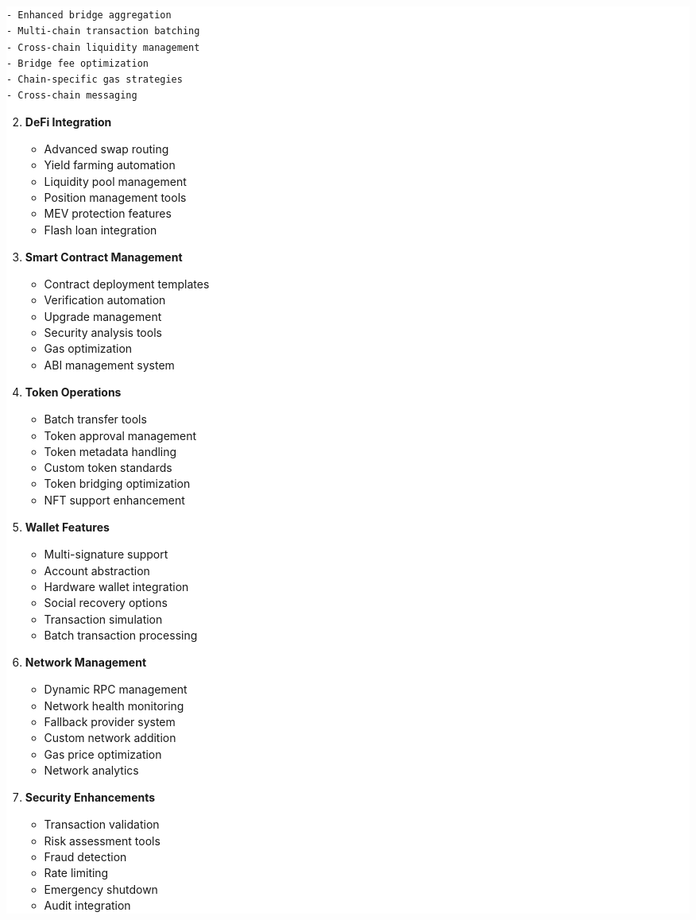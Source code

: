     - Enhanced bridge aggregation
    - Multi-chain transaction batching
    - Cross-chain liquidity management
    - Bridge fee optimization
    - Chain-specific gas strategies
    - Cross-chain messaging

2. **DeFi Integration**

    - Advanced swap routing
    - Yield farming automation
    - Liquidity pool management
    - Position management tools
    - MEV protection features
    - Flash loan integration

3. **Smart Contract Management**

    - Contract deployment templates
    - Verification automation
    - Upgrade management
    - Security analysis tools
    - Gas optimization
    - ABI management system

4. **Token Operations**

    - Batch transfer tools
    - Token approval management
    - Token metadata handling
    - Custom token standards
    - Token bridging optimization
    - NFT support enhancement

5. **Wallet Features**

    - Multi-signature support
    - Account abstraction
    - Hardware wallet integration
    - Social recovery options
    - Transaction simulation
    - Batch transaction processing

6. **Network Management**

    - Dynamic RPC management
    - Network health monitoring
    - Fallback provider system
    - Custom network addition
    - Gas price optimization
    - Network analytics

7. **Security Enhancements**

    - Transaction validation
    - Risk assessment tools
    - Fraud detection
    - Rate limiting
    - Emergency shutdown
    - Audit integration
